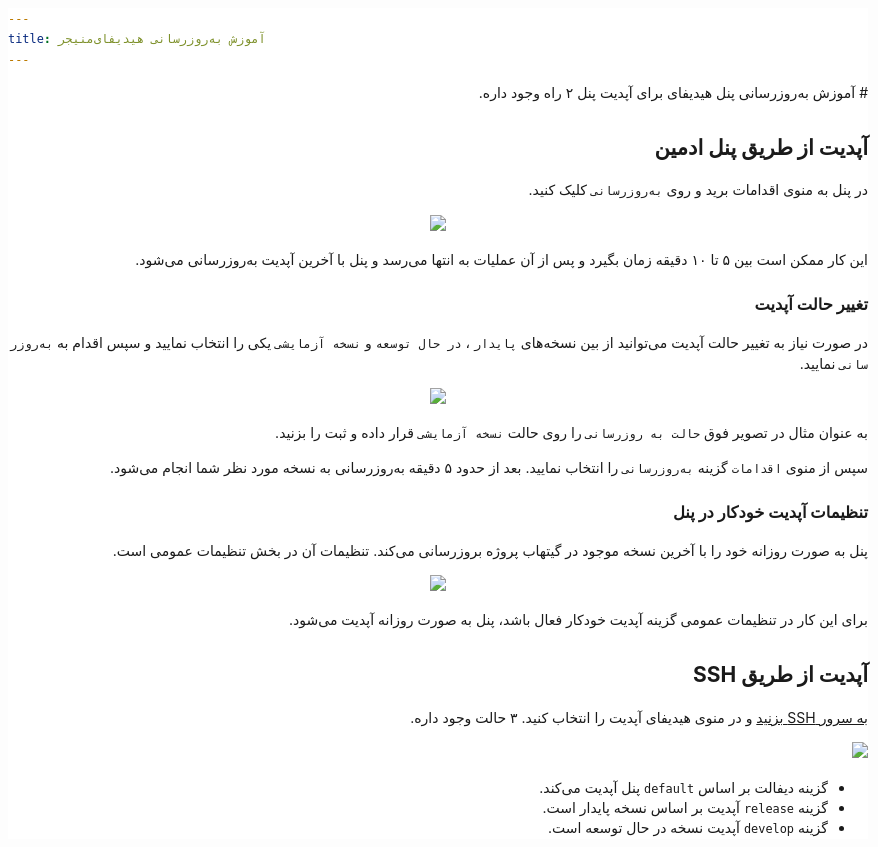 ```yaml
---
title: آموزش به‌روزرسانی هیدیفای‌منیجر
---
```


<div dir="rtl" markdown=1>
# آموزش به‌روزرسانی پنل هیدیفای
برای آپدیت پنل ۲ راه وجود داره.

## آپدیت از طریق پنل ادمین
در پنل به منوی اقدامات برید و روی `به‌روزرسانی` کلیک کنید.

<div align=center markdown=1>
<img width=30% src="https://github.com/hiddify/hiddify-config/assets/125398461/ff00b489-19d7-4823-87e9-d5be3f48469f" />

</div>

این کار ممکن است بین ۵ تا ۱۰ دقیقه زمان بگیرد و پس از آن عملیات به انتها می‌رسد و پنل با آخرین آپدیت به‌روزرسانی می‌شود.

### تغییر حالت آپدیت
در صورت نیاز به تغییر حالت آپدیت می‌توانید از بین نسخه‌های `پایدار` ، `در حال توسعه` و `نسخه آزمایشی` یکی را انتخاب نمایید و سپس اقدام به `به‌روزرسانی` نمایید.

<div align=center markdown=1>


<img width=40% src="https://github.com/hiddify/Hiddify-Server/assets/125398461/d18f76ba-df83-4c5a-84de-b645f69769d7" />
</div>



به عنوان مثال در تصویر فوق `حالت به روزرسانی` را روی حالت `نسخه آزمایشی` قرار داده و ثبت را بزنید.

سپس از منوی `اقدامات` گزینه `به‌روزرسانی` را انتخاب نمایید. بعد از حدود ۵ دقیقه به‌روزرسانی به نسخه مورد نظر شما انجام می‌شود.

### تنظیمات آپدیت خودکار در پنل
پنل به صورت روزانه خود را با آخرین نسخه موجود در گیتهاب پروژه بروزرسانی می‌کند. تنظیمات آن در بخش تنظیمات عمومی است.

<div align=center markdown=1>
<img width=40% src="https://github.com/hiddify/hiddify-config/assets/125398461/3f0b2b25-f70f-499b-b331-9c791f9526f3" />
</div>

برای این کار در تنظیمات عمومی گزینه آپدیت خودکار فعال باشد، پنل به صورت روزانه آپدیت می‌شود.

## آپدیت از طریق SSH
 [به سرور SSH بزنید](/manager/wiki/SSH-%D8%A2%D9%85%D9%88%D8%B2%D8%B4-%D8%A7%D8%AA%D8%B5%D8%A7%D9%84-%D8%A8%D9%87-%D8%B3%D8%B1%D9%88%D8%B1-%D8%A7%D8%B2-%D8%B7%D8%B1%DB%8C%D9%82) و در منوی هیدیفای آپدیت را انتخاب کنید. ۳ حالت وجود داره.

![](https://user-images.githubusercontent.com/125398461/230083991-e90d579a-5301-49f3-ae5c-645ae5cb6d18.png)

* گزینه دیفالت بر اساس `default` پنل آپدیت می‌کند. 
* گزینه `release` آپدیت بر اساس نسخه پایدار است. 
* گزینه `develop` آپدیت نسخه در حال توسعه است.
